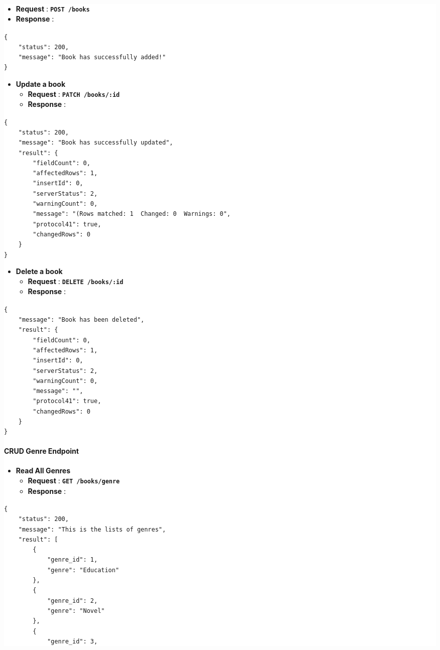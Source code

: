   - **Request** : **`POST /books`**
  - **Response** :
```
{
    "status": 200,
    "message": "Book has successfully added!"
}
```
* **Update a book**
  - **Request** : **`PATCH /books/:id`**
  - **Response** :
```
{
    "status": 200,
    "message": "Book has successfully updated",
    "result": {
        "fieldCount": 0,
        "affectedRows": 1,
        "insertId": 0,
        "serverStatus": 2,
        "warningCount": 0,
        "message": "(Rows matched: 1  Changed: 0  Warnings: 0",
        "protocol41": true,
        "changedRows": 0
    }
}
```
* **Delete a book**
  - **Request** : **`DELETE /books/:id`**
  - **Response** : 
```
{
    "message": "Book has been deleted",
    "result": {
        "fieldCount": 0,
        "affectedRows": 1,
        "insertId": 0,
        "serverStatus": 2,
        "warningCount": 0,
        "message": "",
        "protocol41": true,
        "changedRows": 0
    }
}
```

#### CRUD Genre Endpoint
* **Read All Genres**
  - **Request** : **`GET /books/genre`**
  - **Response** :
```
{
    "status": 200,
    "message": "This is the lists of genres",
    "result": [
        {
            "genre_id": 1,
            "genre": "Education"
        },
        {
            "genre_id": 2,
            "genre": "Novel"
        },
        {
            "genre_id": 3,
```